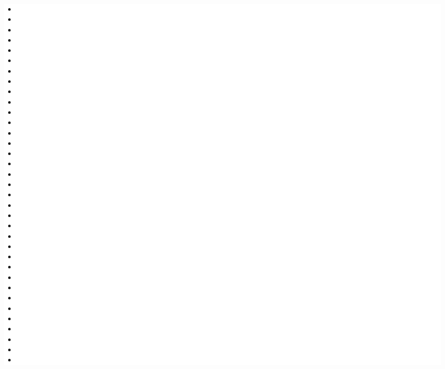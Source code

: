 - [](/catalog/cpb-aacip-526-7940r9n70f)
- [](/catalog/cpb-aacip-526-dr2p55fj2z)
- [](/catalog/cpb-aacip-526-m61bk17w7p)
- [](/catalog/cpb-aacip-526-n58cf9kd3s)
- [](/catalog/cpb-aacip-526-w37kp7w183)
- [](/catalog/cpb-aacip-663b08f3fa0)
- [](/catalog/cpb-aacip-71c4fab5afe)
- [](/catalog/cpb-aacip-7ffaedb789a)
- [](/catalog/cpb-aacip-a7715e5eeb8)
- [](/catalog/cpb-aacip-526-2n4zg6h28z)
- [](/catalog/cpb-aacip-526-2z12n50j6z)
- [](/catalog/cpb-aacip-526-416sx65687)
- [](/catalog/cpb-aacip-526-fj29883r70)
- [](/catalog/cpb-aacip-526-st7dr2qj52)
- [](/catalog/cpb-aacip-526-wd3pv6cg71)
- [](/catalog/cpb-aacip-58830ffa4a0)
- [](/catalog/cpb-aacip-7e2b7591db1)
- [](/catalog/cpb-aacip-a269154ddb0)
- [](/catalog/cpb-aacip-a9e29ff9023)
- [](/catalog/cpb-aacip-14586ea3e9f)
- [](/catalog/cpb-aacip-17-07tmq941)
- [](/catalog/cpb-aacip-526-9s1kh0g07g)
- [](/catalog/cpb-aacip-526-gf0ms3m52s)
- [](/catalog/cpb-aacip-526-nv9959dg9t)
- [](/catalog/cpb-aacip-526-pr7mp4wt6f)
- [](/catalog/cpb-aacip-526-v11vd6qc6r)
- [](/catalog/cpb-aacip-526-vh5cc0w44f)
- [](/catalog/cpb-aacip-526-w66930q65z)
- [](/catalog/cpb-aacip-75-22h70wcc)
- [](/catalog/cpb-aacip-394-84mkmb87)
- [](/catalog/cpb-aacip-526-057cr5p90q)
- [](/catalog/cpb-aacip-526-5h7br8ng2t)
- [](/catalog/cpb-aacip-526-hd7np1xn4b)
- [](/catalog/cpb-aacip-526-kp7tm7351z)
- [](/catalog/cpb-aacip-526-mw28912z57)
